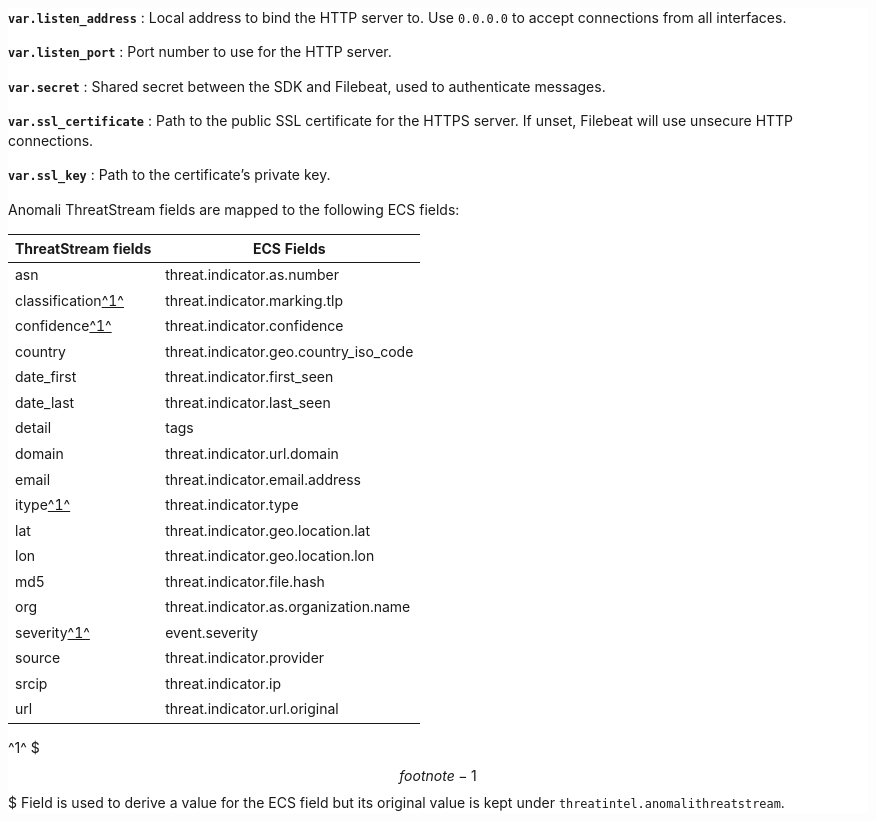 **`var.listen_address`**
:   Local address to bind the HTTP server to. Use `0.0.0.0` to accept connections from all interfaces.

**`var.listen_port`**
:   Port number to use for the HTTP server.

**`var.secret`**
:   Shared secret between the SDK and Filebeat, used to authenticate messages.

**`var.ssl_certificate`**
:   Path to the public SSL certificate for the HTTPS server. If unset, Filebeat will use unsecure HTTP connections.

**`var.ssl_key`**
:   Path to the certificate’s private key.

Anomali ThreatStream fields are mapped to the following ECS fields:

| ThreatStream fields | ECS Fields |
| --- | --- |
| asn | threat.indicator.as.number |
| classification[^1^](#footnote-1) | threat.indicator.marking.tlp |
| confidence[^1^](#footnote-1) | threat.indicator.confidence |
| country | threat.indicator.geo.country_iso_code |
| date_first | threat.indicator.first_seen |
| date_last | threat.indicator.last_seen |
| detail | tags |
| domain | threat.indicator.url.domain |
| email | threat.indicator.email.address |
| itype[^1^](#footnote-1) | threat.indicator.type |
| lat | threat.indicator.geo.location.lat |
| lon | threat.indicator.geo.location.lon |
| md5 | threat.indicator.file.hash |
| org | threat.indicator.as.organization.name |
| severity[^1^](#footnote-1) | event.severity |
| source | threat.indicator.provider |
| srcip | threat.indicator.ip |
| url | threat.indicator.url.original |

^1^ $$$footnote-1$$$ Field is used to derive a value for the ECS field but its original value is kept under `threatintel.anomalithreatstream`.
